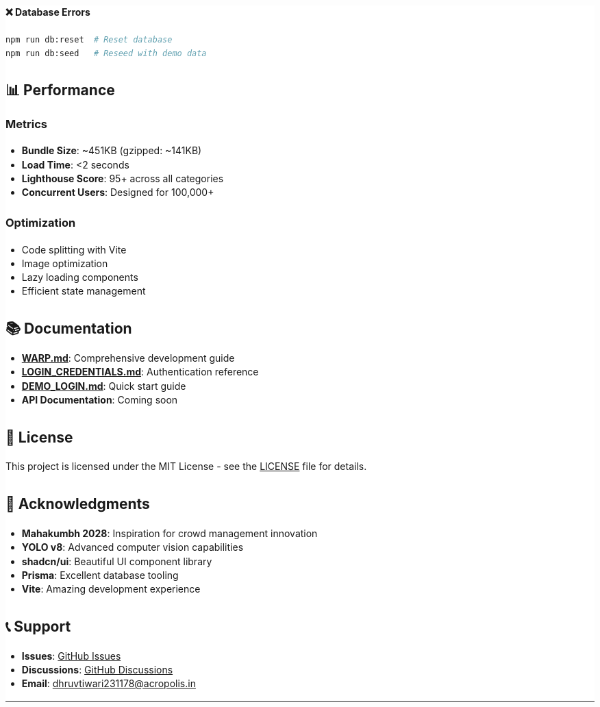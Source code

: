 #### ❌ Database Errors
```bash
npm run db:reset  # Reset database
npm run db:seed   # Reseed with demo data
```

## 📊 Performance

### Metrics
- **Bundle Size**: ~451KB (gzipped: ~141KB)
- **Load Time**: <2 seconds
- **Lighthouse Score**: 95+ across all categories
- **Concurrent Users**: Designed for 100,000+

### Optimization
- Code splitting with Vite
- Image optimization
- Lazy loading components
- Efficient state management

## 📚 Documentation

- **[WARP.md](WARP.md)**: Comprehensive development guide
- **[LOGIN_CREDENTIALS.md](LOGIN_CREDENTIALS.md)**: Authentication reference
- **[DEMO_LOGIN.md](DEMO_LOGIN.md)**: Quick start guide
- **API Documentation**: Coming soon

## 📄 License

This project is licensed under the MIT License - see the [LICENSE](LICENSE) file for details.

## 🙏 Acknowledgments

- **Mahakumbh 2028**: Inspiration for crowd management innovation
- **YOLO v8**: Advanced computer vision capabilities
- **shadcn/ui**: Beautiful UI component library
- **Prisma**: Excellent database tooling
- **Vite**: Amazing development experience

## 📞 Support

- **Issues**: [GitHub Issues](https://github.com/yourusername/kumbha-suraksha-flow/issues)
- **Discussions**: [GitHub Discussions](https://github.com/yourusername/kumbha-suraksha-flow/discussions)
- **Email**: dhruvtiwari231178@acropolis.in

---

<div align="center">
